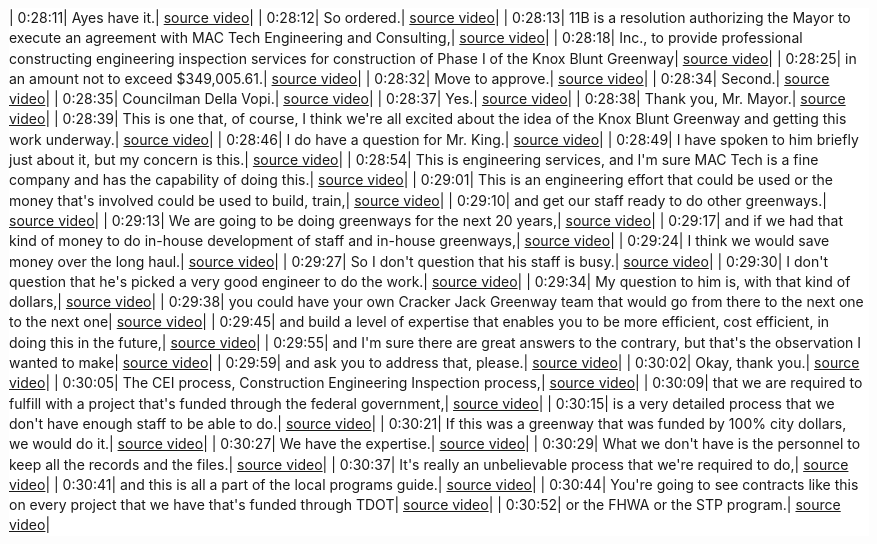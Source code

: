 | 0:28:11| Ayes have it.| [source video](https://archive.org/details/citycouncil110125?start=1691)|
| 0:28:12| So ordered.| [source video](https://archive.org/details/citycouncil110125?start=1692)|
| 0:28:13| 11B is a resolution authorizing the Mayor to execute an agreement with MAC Tech Engineering and Consulting,| [source video](https://archive.org/details/citycouncil110125?start=1693)|
| 0:28:18| Inc., to provide professional constructing engineering inspection services for construction of Phase I of the Knox Blunt Greenway| [source video](https://archive.org/details/citycouncil110125?start=1698)|
| 0:28:25| in an amount not to exceed $349,005.61.| [source video](https://archive.org/details/citycouncil110125?start=1705)|
| 0:28:32| Move to approve.| [source video](https://archive.org/details/citycouncil110125?start=1712)|
| 0:28:34| Second.| [source video](https://archive.org/details/citycouncil110125?start=1714)|
| 0:28:35| Councilman Della Vopi.| [source video](https://archive.org/details/citycouncil110125?start=1715)|
| 0:28:37| Yes.| [source video](https://archive.org/details/citycouncil110125?start=1717)|
| 0:28:38| Thank you, Mr. Mayor.| [source video](https://archive.org/details/citycouncil110125?start=1718)|
| 0:28:39| This is one that, of course, I think we're all excited about the idea of the Knox Blunt Greenway and getting this work underway.| [source video](https://archive.org/details/citycouncil110125?start=1719)|
| 0:28:46| I do have a question for Mr. King.| [source video](https://archive.org/details/citycouncil110125?start=1726)|
| 0:28:49| I have spoken to him briefly just about it, but my concern is this.| [source video](https://archive.org/details/citycouncil110125?start=1729)|
| 0:28:54| This is engineering services, and I'm sure MAC Tech is a fine company and has the capability of doing this.| [source video](https://archive.org/details/citycouncil110125?start=1734)|
| 0:29:01| This is an engineering effort that could be used or the money that's involved could be used to build, train,| [source video](https://archive.org/details/citycouncil110125?start=1741)|
| 0:29:10| and get our staff ready to do other greenways.| [source video](https://archive.org/details/citycouncil110125?start=1750)|
| 0:29:13| We are going to be doing greenways for the next 20 years,| [source video](https://archive.org/details/citycouncil110125?start=1753)|
| 0:29:17| and if we had that kind of money to do in-house development of staff and in-house greenways,| [source video](https://archive.org/details/citycouncil110125?start=1757)|
| 0:29:24| I think we would save money over the long haul.| [source video](https://archive.org/details/citycouncil110125?start=1764)|
| 0:29:27| So I don't question that his staff is busy.| [source video](https://archive.org/details/citycouncil110125?start=1767)|
| 0:29:30| I don't question that he's picked a very good engineer to do the work.| [source video](https://archive.org/details/citycouncil110125?start=1770)|
| 0:29:34| My question to him is, with that kind of dollars,| [source video](https://archive.org/details/citycouncil110125?start=1774)|
| 0:29:38| you could have your own Cracker Jack Greenway team that would go from there to the next one to the next one| [source video](https://archive.org/details/citycouncil110125?start=1778)|
| 0:29:45| and build a level of expertise that enables you to be more efficient, cost efficient, in doing this in the future,| [source video](https://archive.org/details/citycouncil110125?start=1785)|
| 0:29:55| and I'm sure there are great answers to the contrary, but that's the observation I wanted to make| [source video](https://archive.org/details/citycouncil110125?start=1795)|
| 0:29:59| and ask you to address that, please.| [source video](https://archive.org/details/citycouncil110125?start=1799)|
| 0:30:02| Okay, thank you.| [source video](https://archive.org/details/citycouncil110125?start=1802)|
| 0:30:05| The CEI process, Construction Engineering Inspection process,| [source video](https://archive.org/details/citycouncil110125?start=1805)|
| 0:30:09| that we are required to fulfill with a project that's funded through the federal government,| [source video](https://archive.org/details/citycouncil110125?start=1809)|
| 0:30:15| is a very detailed process that we don't have enough staff to be able to do.| [source video](https://archive.org/details/citycouncil110125?start=1815)|
| 0:30:21| If this was a greenway that was funded by 100% city dollars, we would do it.| [source video](https://archive.org/details/citycouncil110125?start=1821)|
| 0:30:27| We have the expertise.| [source video](https://archive.org/details/citycouncil110125?start=1827)|
| 0:30:29| What we don't have is the personnel to keep all the records and the files.| [source video](https://archive.org/details/citycouncil110125?start=1829)|
| 0:30:37| It's really an unbelievable process that we're required to do,| [source video](https://archive.org/details/citycouncil110125?start=1837)|
| 0:30:41| and this is all a part of the local programs guide.| [source video](https://archive.org/details/citycouncil110125?start=1841)|
| 0:30:44| You're going to see contracts like this on every project that we have that's funded through TDOT| [source video](https://archive.org/details/citycouncil110125?start=1844)|
| 0:30:52| or the FHWA or the STP program.| [source video](https://archive.org/details/citycouncil110125?start=1852)|